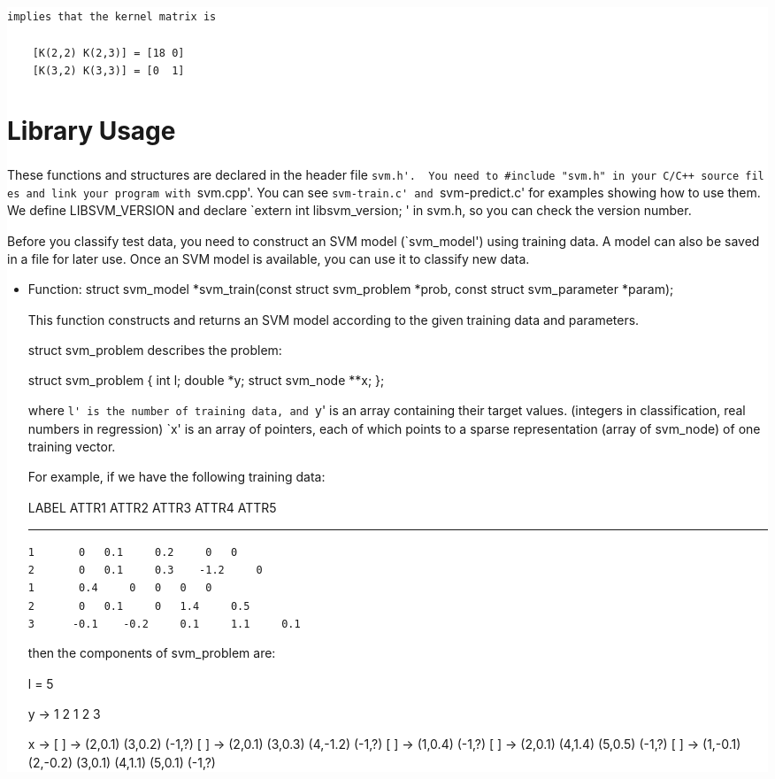 	implies that the kernel matrix is

		[K(2,2) K(2,3)] = [18 0]
		[K(3,2) K(3,3)] = [0  1]

Library Usage
=============

These functions and structures are declared in the header file
`svm.h'.  You need to #include "svm.h" in your C/C++ source files and
link your program with `svm.cpp'. You can see `svm-train.c' and
`svm-predict.c' for examples showing how to use them. We define
LIBSVM_VERSION and declare `extern int libsvm_version; ' in svm.h, so
you can check the version number.

Before you classify test data, you need to construct an SVM model
(`svm_model') using training data. A model can also be saved in
a file for later use. Once an SVM model is available, you can use it
to classify new data.

- Function: struct svm_model *svm_train(const struct svm_problem *prob,
					const struct svm_parameter *param);

    This function constructs and returns an SVM model according to
    the given training data and parameters.

    struct svm_problem describes the problem:
	
	struct svm_problem
	{
		int l;
		double *y;
		struct svm_node **x;
	};
 
    where `l' is the number of training data, and `y' is an array containing
    their target values. (integers in classification, real numbers in
    regression) `x' is an array of pointers, each of which points to a sparse
    representation (array of svm_node) of one training vector. 

    For example, if we have the following training data:

    LABEL	ATTR1	ATTR2	ATTR3	ATTR4	ATTR5
    -----	-----	-----	-----	-----	-----
      1		  0	  0.1	  0.2	  0	  0
      2		  0	  0.1	  0.3	 -1.2	  0
      1		  0.4	  0	  0	  0	  0
      2		  0	  0.1	  0	  1.4	  0.5
      3		 -0.1	 -0.2	  0.1	  1.1	  0.1

    then the components of svm_problem are:

    l = 5

    y -> 1 2 1 2 3

    x -> [ ] -> (2,0.1) (3,0.2) (-1,?)
	 [ ] -> (2,0.1) (3,0.3) (4,-1.2) (-1,?)
	 [ ] -> (1,0.4) (-1,?)
	 [ ] -> (2,0.1) (4,1.4) (5,0.5) (-1,?)
	 [ ] -> (1,-0.1) (2,-0.2) (3,0.1) (4,1.1) (5,0.1) (-1,?)
